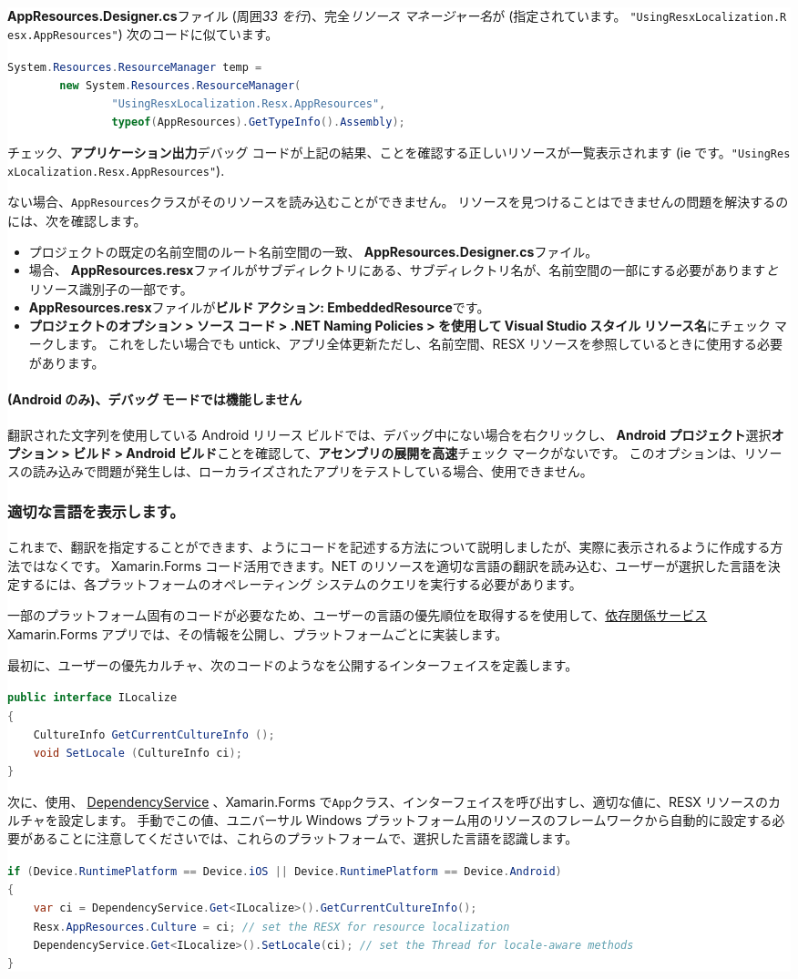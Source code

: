 **AppResources.Designer.cs**ファイル (周囲*33 を行*)、完全*リソース マネージャー名*が (指定されています。 `"UsingResxLocalization.Resx.AppResources"`) 次のコードに似ています。

```csharp
System.Resources.ResourceManager temp =
        new System.Resources.ResourceManager(
                "UsingResxLocalization.Resx.AppResources",
                typeof(AppResources).GetTypeInfo().Assembly);
```

チェック、**アプリケーション出力**デバッグ コードが上記の結果、ことを確認する正しいリソースが一覧表示されます (ie です。`"UsingResxLocalization.Resx.AppResources"`).

ない場合、`AppResources`クラスがそのリソースを読み込むことができません。
リソースを見つけることはできませんの問題を解決するのには、次を確認します。

* プロジェクトの既定の名前空間のルート名前空間の一致、 **AppResources.Designer.cs**ファイル。
* 場合、 **AppResources.resx**ファイルがサブディレクトリにある、サブディレクトリ名が、名前空間の一部にする必要があります*と*リソース識別子の一部です。
* **AppResources.resx**ファイルが**ビルド アクション: EmbeddedResource**です。
* **プロジェクトのオプション > ソース コード > .NET Naming Policies > を使用して Visual Studio スタイル リソース名**にチェック マークします。 これをしたい場合でも untick、アプリ全体更新ただし、名前空間、RESX リソースを参照しているときに使用する必要があります。

#### <a name="doesnt-work-in-debug-mode-android-only"></a>(Android のみ)、デバッグ モードでは機能しません

翻訳された文字列を使用している Android リリース ビルドでは、デバッグ中にない場合を右クリックし、 **Android プロジェクト**選択**オプション > ビルド > Android ビルド**ことを確認して、**アセンブリの展開を高速**チェック マークがないです。 このオプションは、リソースの読み込みで問題が発生しは、ローカライズされたアプリをテストしている場合、使用できません。

### <a name="displaying-the-correct-language"></a>適切な言語を表示します。

これまで、翻訳を指定することができます、ようにコードを記述する方法について説明しましたが、実際に表示されるように作成する方法ではなくです。 Xamarin.Forms コード活用できます。NET のリソースを適切な言語の翻訳を読み込む、ユーザーが選択した言語を決定するには、各プラットフォームのオペレーティング システムのクエリを実行する必要があります。

一部のプラットフォーム固有のコードが必要なため、ユーザーの言語の優先順位を取得するを使用して、[依存関係サービス](~/xamarin-forms/app-fundamentals/dependency-service/index.md)Xamarin.Forms アプリでは、その情報を公開し、プラットフォームごとに実装します。

最初に、ユーザーの優先カルチャ、次のコードのようなを公開するインターフェイスを定義します。

```csharp
public interface ILocalize
{
    CultureInfo GetCurrentCultureInfo ();
    void SetLocale (CultureInfo ci);
}
```

次に、使用、 [DependencyService](~/xamarin-forms/app-fundamentals/dependency-service/index.md) 、Xamarin.Forms で`App`クラス、インターフェイスを呼び出すし、適切な値に、RESX リソースのカルチャを設定します。 手動でこの値、ユニバーサル Windows プラットフォーム用のリソースのフレームワークから自動的に設定する必要があることに注意してくださいでは、これらのプラットフォームで、選択した言語を認識します。

```csharp
if (Device.RuntimePlatform == Device.iOS || Device.RuntimePlatform == Device.Android)
{
    var ci = DependencyService.Get<ILocalize>().GetCurrentCultureInfo();
    Resx.AppResources.Culture = ci; // set the RESX for resource localization
    DependencyService.Get<ILocalize>().SetLocale(ci); // set the Thread for locale-aware methods
}
```
